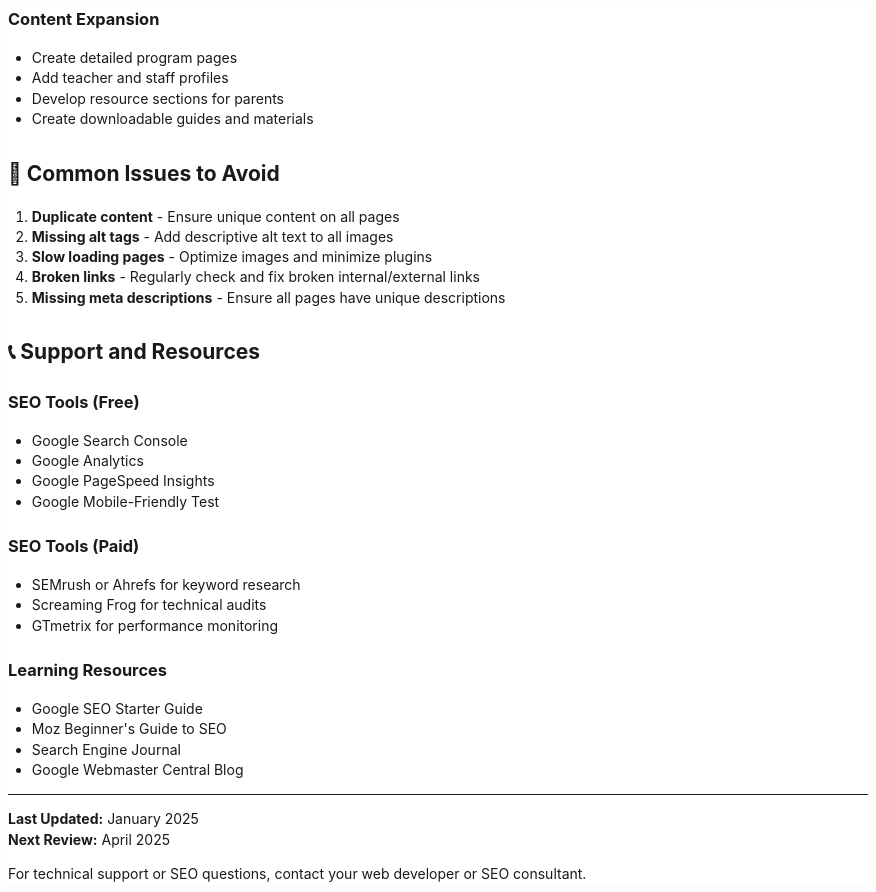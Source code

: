 ### Content Expansion
- Create detailed program pages
- Add teacher and staff profiles
- Develop resource sections for parents
- Create downloadable guides and materials

## 🚨 Common Issues to Avoid

1. **Duplicate content** - Ensure unique content on all pages
2. **Missing alt tags** - Add descriptive alt text to all images
3. **Slow loading pages** - Optimize images and minimize plugins
4. **Broken links** - Regularly check and fix broken internal/external links
5. **Missing meta descriptions** - Ensure all pages have unique descriptions

## 📞 Support and Resources

### SEO Tools (Free)
- Google Search Console
- Google Analytics
- Google PageSpeed Insights
- Google Mobile-Friendly Test

### SEO Tools (Paid)
- SEMrush or Ahrefs for keyword research
- Screaming Frog for technical audits
- GTmetrix for performance monitoring

### Learning Resources
- Google SEO Starter Guide
- Moz Beginner's Guide to SEO
- Search Engine Journal
- Google Webmaster Central Blog

---

**Last Updated:** January 2025  
**Next Review:** April 2025

For technical support or SEO questions, contact your web developer or SEO consultant. 